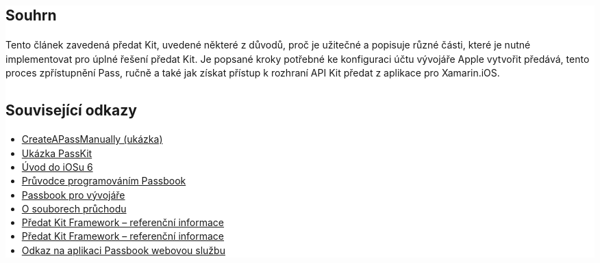 ## <a name="summary"></a>Souhrn

Tento článek zavedená předat Kit, uvedené některé z důvodů, proč je užitečné a popisuje různé části, které je nutné implementovat pro úplné řešení předat Kit. Je popsané kroky potřebné ke konfiguraci účtu vývojáře Apple vytvořit předává, tento proces zpřístupnění Pass, ručně a také jak získat přístup k rozhraní API Kit předat z aplikace pro Xamarin.iOS.

## <a name="related-links"></a>Související odkazy

- [CreateAPassManually (ukázka)](https://developer.xamarin.com/samples/PassKit/)
- [Ukázka PassKit](https://developer.xamarin.com/samples/monotouch/PassKit/)
- [Úvod do iOSu 6](~/ios/platform/introduction-to-ios6/index.md)
- [Průvodce programováním Passbook](https://developer.apple.com/library/prerelease/ios/#documentation/UserExperience/Conceptual/PassKit_PG/Chapters/Introduction.html)
- [Passbook pro vývojáře](https://developer.apple.com/passbook/)
- [O souborech průchodu](https://developer.apple.com/library/prerelease/ios/#documentation/UserExperience/Reference/PassKit_Bundle/Chapters/Introduction.html)
- [Předat Kit Framework – referenční informace](https://developer.apple.com/library/prerelease/ios/#documentation/UserExperience/Reference/PassKit_Framework/_index.html)
- [Předat Kit Framework – referenční informace](https://developer.apple.com/library/prerelease/ios/#documentation/UserExperience/Reference/PassKit_Framework/_index.html)
- [Odkaz na aplikaci Passbook webovou službu](https://developer.apple.com/library/prerelease/ios/#documentation/PassKit/Reference/PassKit_WebService/WebService.html)
